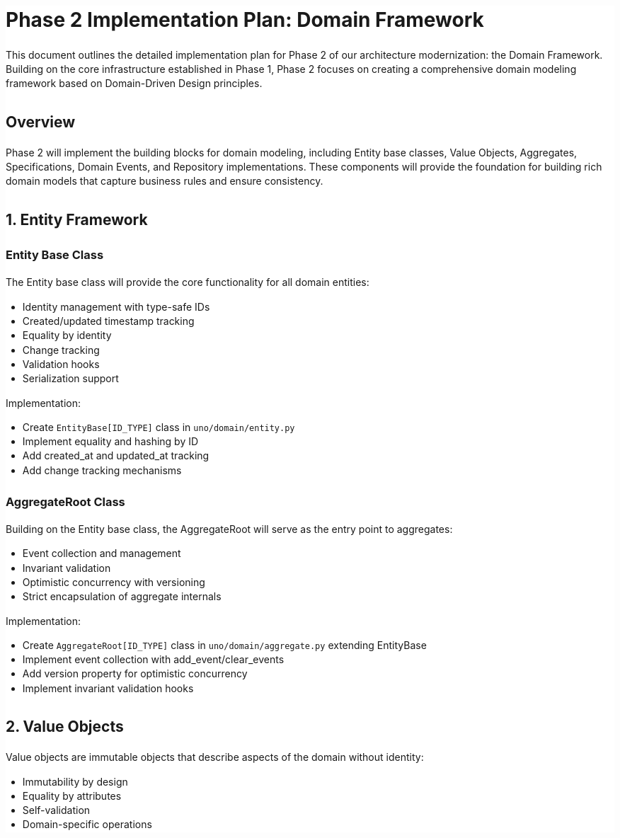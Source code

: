 # Phase 2 Implementation Plan: Domain Framework

This document outlines the detailed implementation plan for Phase 2 of our architecture modernization: the Domain Framework. Building on the core infrastructure established in Phase 1, Phase 2 focuses on creating a comprehensive domain modeling framework based on Domain-Driven Design principles.

## Overview

Phase 2 will implement the building blocks for domain modeling, including Entity base classes, Value Objects, Aggregates, Specifications, Domain Events, and Repository implementations. These components will provide the foundation for building rich domain models that capture business rules and ensure consistency.

## 1. Entity Framework

### Entity Base Class

The Entity base class will provide the core functionality for all domain entities:

- Identity management with type-safe IDs
- Created/updated timestamp tracking
- Equality by identity
- Change tracking
- Validation hooks
- Serialization support

Implementation:
- Create `EntityBase[ID_TYPE]` class in `uno/domain/entity.py`
- Implement equality and hashing by ID
- Add created_at and updated_at tracking
- Add change tracking mechanisms

### AggregateRoot Class

Building on the Entity base class, the AggregateRoot will serve as the entry point to aggregates:

- Event collection and management
- Invariant validation
- Optimistic concurrency with versioning
- Strict encapsulation of aggregate internals

Implementation:
- Create `AggregateRoot[ID_TYPE]` class in `uno/domain/aggregate.py` extending EntityBase
- Implement event collection with add_event/clear_events
- Add version property for optimistic concurrency
- Implement invariant validation hooks

## 2. Value Objects

Value objects are immutable objects that describe aspects of the domain without identity:

- Immutability by design
- Equality by attributes
- Self-validation
- Domain-specific operations
